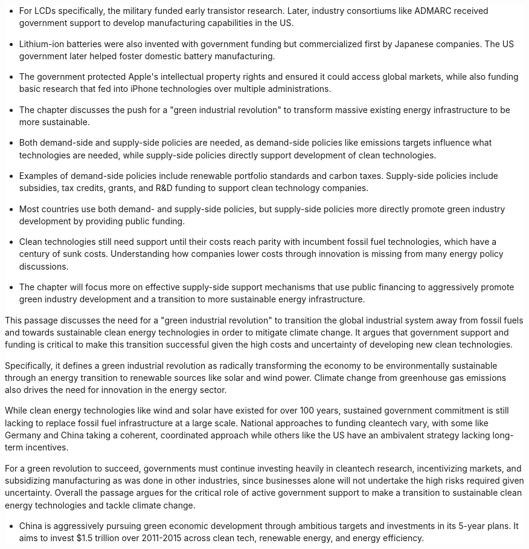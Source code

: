 - For LCDs specifically, the military funded early transistor research. Later, industry consortiums like ADMARC received government support to develop manufacturing capabilities in the US. 

- Lithium-ion batteries were also invented with government funding but commercialized first by Japanese companies. The US government later helped foster domestic battery manufacturing.

- The government protected Apple's intellectual property rights and ensured it could access global markets, while also funding basic research that fed into iPhone technologies over multiple administrations.

 

- The chapter discusses the push for a "green industrial revolution" to transform massive existing energy infrastructure to be more sustainable. 

- Both demand-side and supply-side policies are needed, as demand-side policies like emissions targets influence what technologies are needed, while supply-side policies directly support development of clean technologies. 

- Examples of demand-side policies include renewable portfolio standards and carbon taxes. Supply-side policies include subsidies, tax credits, grants, and R&D funding to support clean technology companies. 

- Most countries use both demand- and supply-side policies, but supply-side policies more directly promote green industry development by providing public funding. 

- Clean technologies still need support until their costs reach parity with incumbent fossil fuel technologies, which have a century of sunk costs. Understanding how companies lower costs through innovation is missing from many energy policy discussions. 

- The chapter will focus more on effective supply-side support mechanisms that use public financing to aggressively promote green industry development and a transition to more sustainable energy infrastructure.

 

This passage discusses the need for a "green industrial revolution" to transition the global industrial system away from fossil fuels and towards sustainable clean energy technologies in order to mitigate climate change. It argues that government support and funding is critical to make this transition successful given the high costs and uncertainty of developing new clean technologies. 

Specifically, it defines a green industrial revolution as radically transforming the economy to be environmentally sustainable through an energy transition to renewable sources like solar and wind power. Climate change from greenhouse gas emissions also drives the need for innovation in the energy sector. 

While clean energy technologies like wind and solar have existed for over 100 years, sustained government commitment is still lacking to replace fossil fuel infrastructure at a large scale. National approaches to funding cleantech vary, with some like Germany and China taking a coherent, coordinated approach while others like the US have an ambivalent strategy lacking long-term incentives. 

For a green revolution to succeed, governments must continue investing heavily in cleantech research, incentivizing markets, and subsidizing manufacturing as was done in other industries, since businesses alone will not undertake the high risks required given uncertainty. Overall the passage argues for the critical role of active government support to make a transition to sustainable clean energy technologies and tackle climate change.

 

- China is aggressively pursuing green economic development through ambitious targets and investments in its 5-year plans. It aims to invest $1.5 trillion over 2011-2015 across clean tech, renewable energy, and energy efficiency. 

